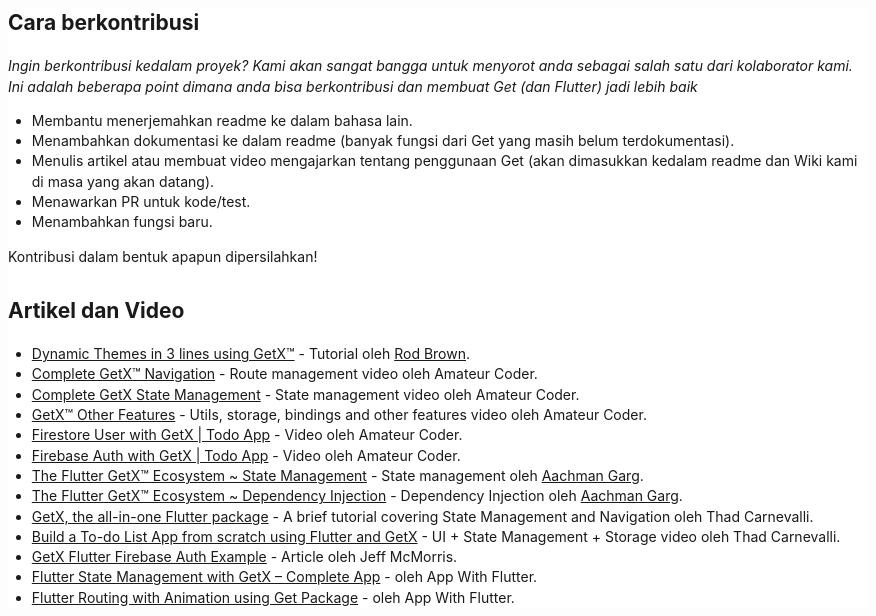 ## Cara berkontribusi

_Ingin berkontribusi kedalam proyek? Kami akan sangat bangga untuk menyorot anda sebagai salah satu dari kolaborator kami. Ini adalah beberapa point dimana anda bisa berkontribusi dan membuat Get (dan Flutter) jadi lebih baik_

- Membantu menerjemahkan readme ke dalam bahasa lain.
- Menambahkan dokumentasi ke dalam readme (banyak fungsi dari Get yang masih belum terdokumentasi).
- Menulis artikel atau membuat video mengajarkan tentang penggunaan Get (akan dimasukkan kedalam readme dan Wiki kami di masa yang akan datang).
- Menawarkan PR untuk kode/test.
- Menambahkan fungsi baru.

Kontribusi dalam bentuk apapun dipersilahkan!

## Artikel dan Video

- [Dynamic Themes in 3 lines using GetX™](https://medium.com/swlh/flutter-dynamic-themes-in-3-lines-c3b375f292e3) - Tutorial oleh [Rod Brown](https://github.com/RodBr).
- [Complete GetX™ Navigation](https://www.youtube.com/watch?v=RaqPIoJSTtI) - Route management video oleh Amateur Coder.
- [Complete GetX State Management](https://www.youtube.com/watch?v=CNpXbeI_slw) - State management video oleh Amateur Coder.
- [GetX™ Other Features](https://youtu.be/ttQtlX_Q0eU) - Utils, storage, bindings and other features video oleh Amateur Coder.
- [Firestore User with GetX | Todo App](https://www.youtube.com/watch?v=BiV0DcXgk58) - Video oleh Amateur Coder.
- [Firebase Auth with GetX | Todo App](https://www.youtube.com/watch?v=-H-T_BSgfOE) - Video oleh Amateur Coder.
- [The Flutter GetX™ Ecosystem ~ State Management](https://medium.com/flutter-community/the-flutter-getx-ecosystem-state-management-881c7235511d) - State management oleh [Aachman Garg](https://github.com/imaachman).
- [The Flutter GetX™ Ecosystem ~ Dependency Injection](https://medium.com/flutter-community/the-flutter-getx-ecosystem-dependency-injection-8e763d0ec6b9) - Dependency Injection oleh [Aachman Garg](https://github.com/imaachman).
- [GetX, the all-in-one Flutter package](https://www.youtube.com/watch?v=IYQgtu9TM74) - A brief tutorial covering State Management and Navigation oleh Thad Carnevalli.
- [Build a To-do List App from scratch using Flutter and GetX](https://www.youtube.com/watch?v=EcnqFasHf18) - UI + State Management + Storage video oleh Thad Carnevalli.
- [GetX Flutter Firebase Auth Example](https://medium.com/@jeffmcmorris/getx-flutter-firebase-auth-example-b383c1dd1de2) - Article oleh Jeff McMorris.
- [Flutter State Management with GetX – Complete App](https://www.appwithflutter.com/flutter-state-management-with-getx/) - oleh App With Flutter.
- [Flutter Routing with Animation using Get Package](https://www.appwithflutter.com/flutter-routing-using-get-package/) - oleh App With Flutter.

